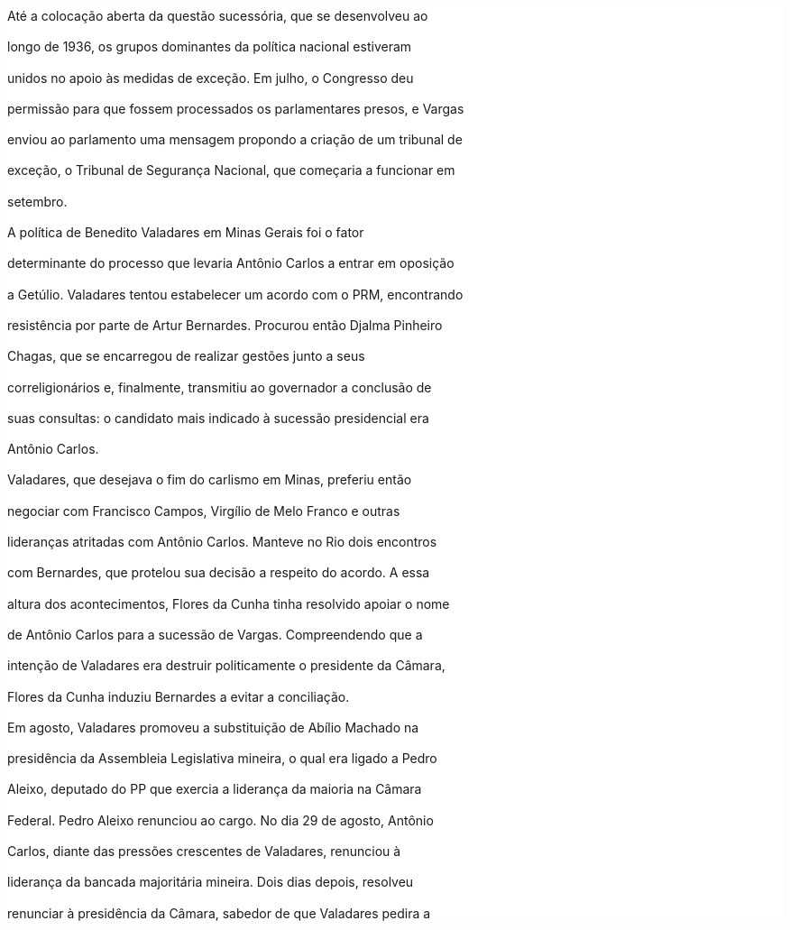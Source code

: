 

Até a colocação aberta da questão sucessória, que se desenvolveu ao

longo de 1936, os grupos dominantes da política nacional estiveram

unidos no apoio às medidas de exceção. Em julho, o Congresso deu

permissão para que fossem processados os parlamentares presos, e Vargas

enviou ao parlamento uma mensagem propondo a criação de um tribunal de

exceção, o Tribunal de Segurança Nacional, que começaria a funcionar em

setembro.



A política de Benedito Valadares em Minas Gerais foi o fator

determinante do processo que levaria Antônio Carlos a entrar em oposição

a Getúlio. Valadares tentou estabelecer um acordo com o PRM, encontrando

resistência por parte de Artur Bernardes. Procurou então Djalma Pinheiro

Chagas, que se encarregou de realizar gestões junto a seus

correligionários e, finalmente, transmitiu ao governador a conclusão de

suas consultas: o candidato mais indicado à sucessão presidencial era

Antônio Carlos.



Valadares, que desejava o fim do carlismo em Minas, preferiu então

negociar com Francisco Campos, Virgílio de Melo Franco e outras

lideranças atritadas com Antônio Carlos. Manteve no Rio dois encontros

com Bernardes, que protelou sua decisão a respeito do acordo. A essa

altura dos acontecimentos, Flores da Cunha tinha resolvido apoiar o nome

de Antônio Carlos para a sucessão de Vargas. Compreendendo que a

intenção de Valadares era destruir politicamente o presidente da Câmara,

Flores da Cunha induziu Bernardes a evitar a conciliação.



Em agosto, Valadares promoveu a substituição de Abílio Machado na

presidência da Assembleia Legislativa mineira, o qual era ligado a Pedro

Aleixo, deputado do PP que exercia a liderança da maioria na Câmara

Federal. Pedro Aleixo renunciou ao cargo. No dia 29 de agosto, Antônio

Carlos, diante das pressões crescentes de Valadares, renunciou à

liderança da bancada majoritária mineira. Dois dias depois, resolveu

renunciar à presidência da Câmara, sabedor de que Valadares pedira a
